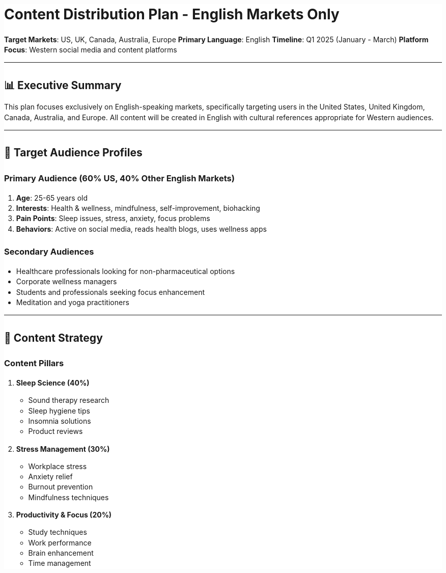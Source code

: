 # Content Distribution Plan - English Markets Only

**Target Markets**: US, UK, Canada, Australia, Europe
**Primary Language**: English
**Timeline**: Q1 2025 (January - March)
**Platform Focus**: Western social media and content platforms

---

## 📊 Executive Summary

This plan focuses exclusively on English-speaking markets, specifically targeting users in the United States, United Kingdom, Canada, Australia, and Europe. All content will be created in English with cultural references appropriate for Western audiences.

---

## 🎯 Target Audience Profiles

### Primary Audience (60% US, 40% Other English Markets)
1. **Age**: 25-65 years old
2. **Interests**: Health & wellness, mindfulness, self-improvement, biohacking
3. **Pain Points**: Sleep issues, stress, anxiety, focus problems
4. **Behaviors**: Active on social media, reads health blogs, uses wellness apps

### Secondary Audiences
- Healthcare professionals looking for non-pharmaceutical options
- Corporate wellness managers
- Students and professionals seeking focus enhancement
- Meditation and yoga practitioners

---

## 📝 Content Strategy

### Content Pillars

1. **Sleep Science (40%)**
   - Sound therapy research
   - Sleep hygiene tips
   - Insomnia solutions
   - Product reviews

2. **Stress Management (30%)**
   - Workplace stress
   - Anxiety relief
   - Burnout prevention
   - Mindfulness techniques

3. **Productivity & Focus (20%)**
   - Study techniques
   - Work performance
   - Brain enhancement
   - Time management
